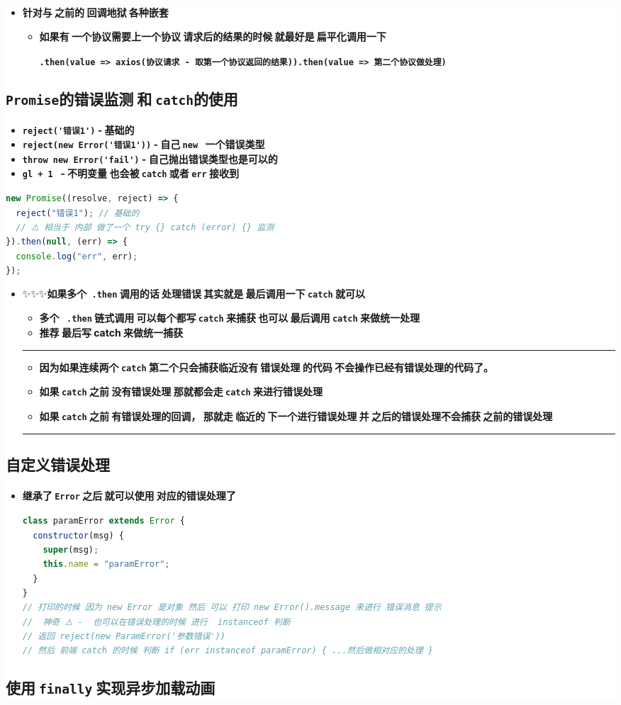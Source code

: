 - **针对与 之前的 回调地狱 各种嵌套**

  - **如果有 一个协议需要上一个协议 请求后的结果的时候 就最好是 扁平化调用一下**

    **`.then(value => axios(协议请求 - 取第一个协议返回的结果)).then(value => 第二个协议做处理)`**

## `Promise`的错误监测 和 `catch`的使用

- **`reject('错误1')` - 基础的**
- **`reject(new Error('错误1'))` - 自己 `new ` 一个错误类型**
- **`throw new Error('fail')` - 自己抛出错误类型也是可以的**
- **`gl + 1 ` - 不明变量 也会被 `catch` 或者 `err` 接收到**

```js
new Promise((resolve, reject) => {
  reject("错误1"); // 基础的
  // ⚠️ 相当于 内部 做了一个 try {} catch (error) {} 监测
}).then(null, (err) => {
  console.log("err", err);
});
```

- ✨✨✨**如果多个` .then` 调用的话 处理错误 其实就是 最后调用一下 `catch` 就可以**

  - **多个 ` .then` 链式调用 可以每个都写 `catch` 来捕获 也可以 最后调用 `catch` 来做统一处理**
  - **推荐 最后写 catch 来做统一捕获**

  ***

  - **因为如果连续两个 `catch` 第二个只会捕获临近没有 错误处理 的代码 不会操作已经有错误处理的代码了。**

  - **如果 `catch` 之前 没有错误处理 那就都会走 `catch` 来进行错误处理**
  - **如果 `catch` 之前 有错误处理的回调， 那就走 临近的 下一个进行错误处理 并 之后的错误处理不会捕获 之前的错误处理**

  ***

## 自定义错误处理

- **继承了 `Error` 之后 就可以使用 对应的错误处理了**

  ```js
  class paramError extends Error {
    constructor(msg) {
      super(msg);
      this.name = "paramError";
    }
  }
  // 打印的时候 因为 new Error 是对象 然后 可以 打印 new Error().message 来进行 错误消息 提示
  //  神奇 ⚠️ -  也可以在错误处理的时候 进行  instanceof 判断
  // 返回 reject(new ParamError('参数错误'))
  // 然后 前端 catch 的时候 判断 if (err instanceof paramError) { ...然后做相对应的处理 }
  ```

## 使用 `finally` 实现异步加载动画
